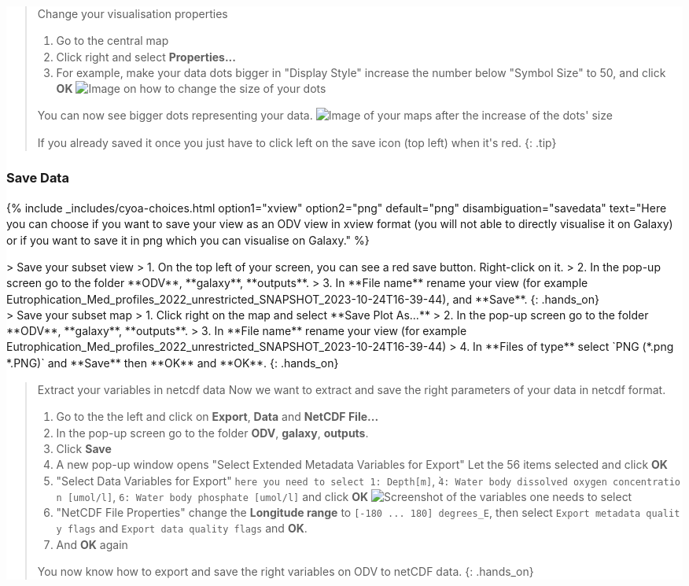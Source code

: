 > <tip-title>Change your visualisation properties</tip-title>
> 1. Go to the central map
> 2. Click right and select **Properties...**
> 3. For example, make your data dots bigger in "Display Style" increase the number below "Symbol Size" to 50, and click **OK**
> ![Image on how to change the size of your dots](../../images/ocean_var/size_dots.png)
>
> You can now see bigger dots representing your data.
> ![Image of your maps after the increase of the dots' size](../../images/ocean_var/big_dots.png)
>
> If you already saved it once you just have to click left on the save icon (top left) when it's red.
{: .tip}

### Save Data

{% include _includes/cyoa-choices.html option1="xview" option2="png" default="png" disambiguation="savedata"
       text="Here you can choose if you want to save your view as an ODV view in xview format (you will not able to directly visualise it on Galaxy) or if you want to save it in png which you can visualise on Galaxy." %}

<div class="xview" markdown="1">
> <hands-on-title>Save your subset view</hands-on-title>
> 1. On the top left of your screen, you can see a red save button. Right-click on it.
> 2. In the pop-up screen go to the folder **ODV**, **galaxy**, **outputs**.
> 3. In **File name** rename your view (for example Eutrophication_Med_profiles_2022_unrestricted_SNAPSHOT_2023-10-24T16-39-44), and **Save**.
{: .hands_on}
</div>
<div class="png" markdown="1">
> <hands-on-title>Save your subset map</hands-on-title>
> 1. Click right on the map and select **Save Plot As...**
> 2. In the pop-up screen go to the folder **ODV**, **galaxy**, **outputs**.
> 3. In **File name** rename your view (for example Eutrophication_Med_profiles_2022_unrestricted_SNAPSHOT_2023-10-24T16-39-44)
> 4. In **Files of type** select `PNG (*.png *.PNG)` and **Save** then **OK** and **OK**.
{: .hands_on}
</div>


> <hands-on-title>Extract your variables in netcdf data</hands-on-title>
> Now we want to extract and save the right parameters of your data in netcdf format.
> 1. Go to the the left and click on **Export**, **Data** and **NetCDF File...**
> 2. In the pop-up screen go to the folder **ODV**, **galaxy**, **outputs**.
> 3. Click **Save**
> 4. A new pop-up window opens "Select Extended Metadata Variables for Export" Let the 56 items selected and click **OK**
> 5. "Select Data Variables for Export"  `here you need to select 1: Depth[m]`, ̀`4: Water body dissolved oxygen concentration [umol/l]`, `6: Water body phosphate [umol/l]` and click **OK**
>	![Screenshot of the variables one needs to select](../../images/ocean_var/select_var.png)
> 6. "NetCDF File Properties" change the **Longitude range** to `[-180 ... 180] degrees_E`, then select `Export metadata quality flags` and `Export data quality flags` and **OK**.
> 7. And **OK** again
>
> You now know how to export and save the right variables on ODV to netCDF data.
{: .hands_on}
